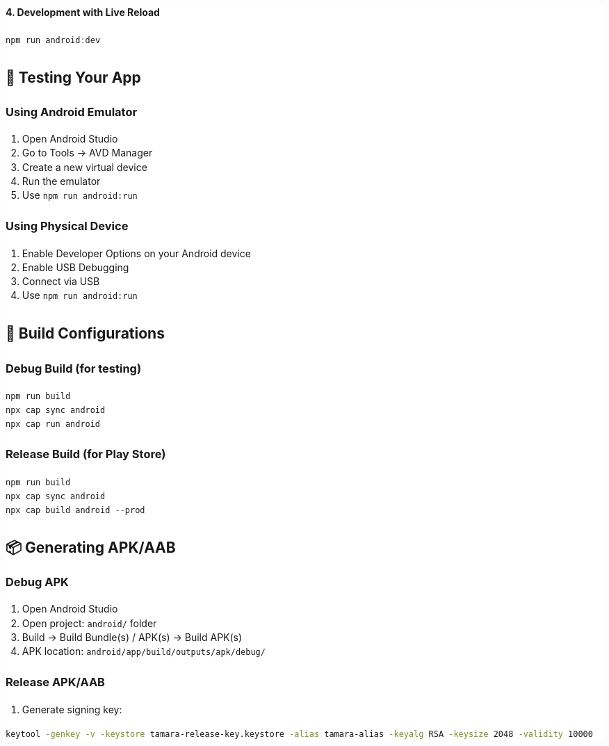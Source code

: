 #### 4. Development with Live Reload
```powershell
npm run android:dev
```

## 📱 Testing Your App

### Using Android Emulator
1. Open Android Studio
2. Go to Tools → AVD Manager
3. Create a new virtual device
4. Run the emulator
5. Use `npm run android:run`

### Using Physical Device
1. Enable Developer Options on your Android device
2. Enable USB Debugging
3. Connect via USB
4. Use `npm run android:run`

## 🔧 Build Configurations

### Debug Build (for testing)
```powershell
npm run build
npx cap sync android
npx cap run android
```

### Release Build (for Play Store)
```powershell
npm run build
npx cap sync android
npx cap build android --prod
```

## 📦 Generating APK/AAB

### Debug APK
1. Open Android Studio
2. Open project: `android/` folder
3. Build → Build Bundle(s) / APK(s) → Build APK(s)
4. APK location: `android/app/build/outputs/apk/debug/`

### Release APK/AAB
1. Generate signing key:
```bash
keytool -genkey -v -keystore tamara-release-key.keystore -alias tamara-alias -keyalg RSA -keysize 2048 -validity 10000
```
